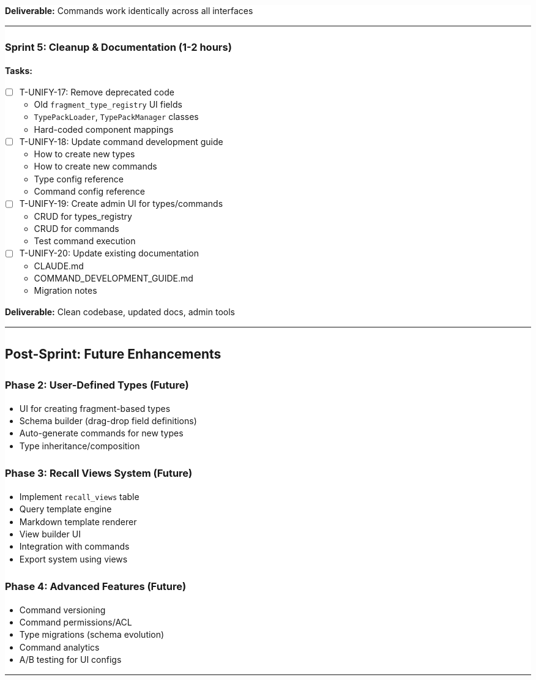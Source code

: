 **Deliverable:** Commands work identically across all interfaces

---

### Sprint 5: Cleanup & Documentation (1-2 hours)
**Tasks:**
- [ ] T-UNIFY-17: Remove deprecated code
  - Old `fragment_type_registry` UI fields
  - `TypePackLoader`, `TypePackManager` classes
  - Hard-coded component mappings
- [ ] T-UNIFY-18: Update command development guide
  - How to create new types
  - How to create new commands
  - Type config reference
  - Command config reference
- [ ] T-UNIFY-19: Create admin UI for types/commands
  - CRUD for types_registry
  - CRUD for commands
  - Test command execution
- [ ] T-UNIFY-20: Update existing documentation
  - CLAUDE.md
  - COMMAND_DEVELOPMENT_GUIDE.md
  - Migration notes

**Deliverable:** Clean codebase, updated docs, admin tools

---

## Post-Sprint: Future Enhancements

### Phase 2: User-Defined Types (Future)
- UI for creating fragment-based types
- Schema builder (drag-drop field definitions)
- Auto-generate commands for new types
- Type inheritance/composition

### Phase 3: Recall Views System (Future)
- Implement `recall_views` table
- Query template engine
- Markdown template renderer
- View builder UI
- Integration with commands
- Export system using views

### Phase 4: Advanced Features (Future)
- Command versioning
- Command permissions/ACL
- Type migrations (schema evolution)
- Command analytics
- A/B testing for UI configs

---